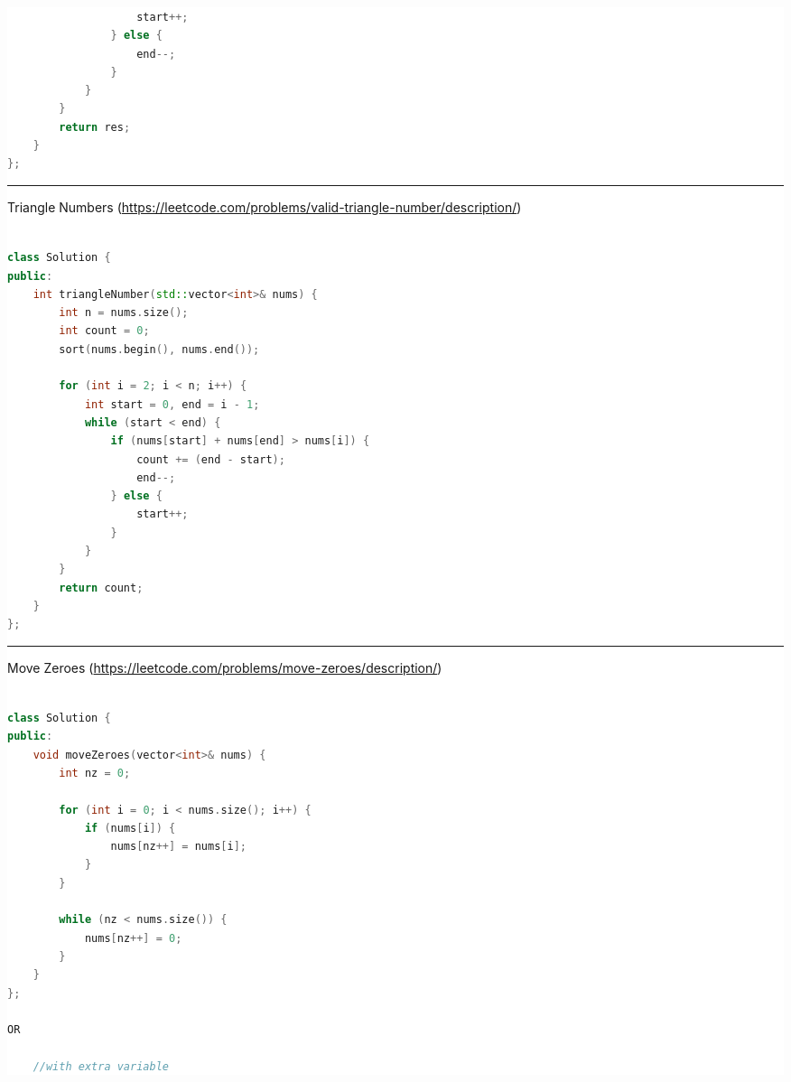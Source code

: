 ```cpp
                    start++;
                } else {
                    end--;
                }
            }
        }
        return res;
    }
};
```

------------------------------------------------------------------------------------------------------------------------

Triangle Numbers (https://leetcode.com/problems/valid-triangle-number/description/)

```cpp

class Solution {
public:
    int triangleNumber(std::vector<int>& nums) {
        int n = nums.size();
        int count = 0;
        sort(nums.begin(), nums.end());

        for (int i = 2; i < n; i++) { 
            int start = 0, end = i - 1;
            while (start < end) {
                if (nums[start] + nums[end] > nums[i]) {
                    count += (end - start);
                    end--;
                } else {
                    start++;
                }
            }
        }
        return count; 
    }
};
```
------------------------------------------------------------------------------------------------------------------------

Move Zeroes (https://leetcode.com/problems/move-zeroes/description/)

```cpp

class Solution {
public:
    void moveZeroes(vector<int>& nums) {
        int nz = 0;

        for (int i = 0; i < nums.size(); i++) {
            if (nums[i]) {
                nums[nz++] = nums[i];
            }
        }

        while (nz < nums.size()) {
            nums[nz++] = 0;
        }
    }
};

OR

    //with extra variable
```